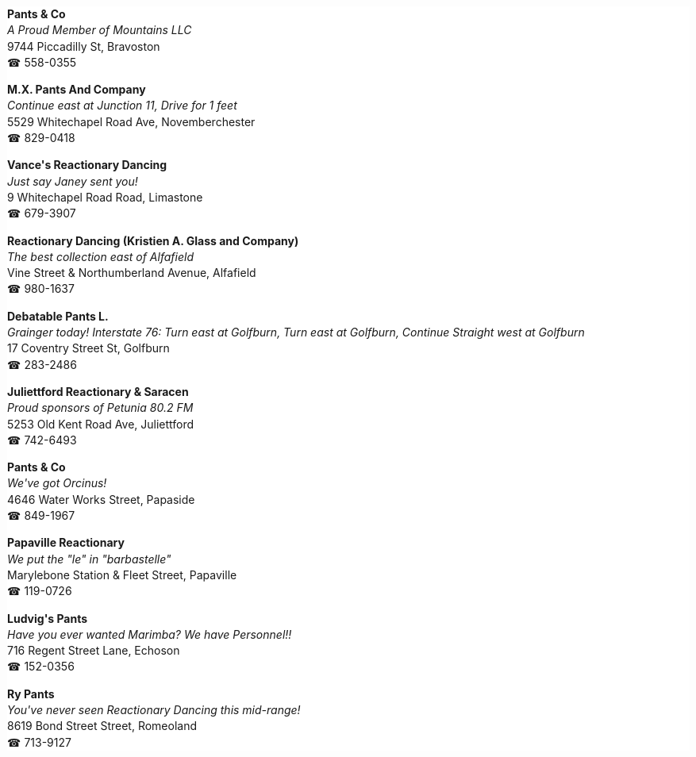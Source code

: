 **Pants & Co**  
_A Proud Member of Mountains LLC_  
9744 Piccadilly St, Bravoston  
☎ 558-0355

**M.X. Pants And Company**  
_Continue east at Junction 11, Drive for 1 feet_  
5529 Whitechapel Road Ave, Novemberchester  
☎ 829-0418

**Vance's Reactionary Dancing**  
_Just say Janey sent you!_  
9 Whitechapel Road Road, Limastone  
☎ 679-3907

**Reactionary Dancing (Kristien A. Glass and Company)**  
_The best collection east of Alfafield_  
Vine Street & Northumberland Avenue, Alfafield  
☎ 980-1637

**Debatable Pants L.**  
_Grainger today! 
Interstate 76: Turn east at Golfburn, Turn east at Golfburn, Continue Straight west at Golfburn_  
17 Coventry Street St, Golfburn  
☎ 283-2486

**Juliettford Reactionary & Saracen**  
_Proud sponsors of Petunia 80.2 FM_  
5253 Old Kent Road Ave, Juliettford  
☎ 742-6493

**Pants & Co**  
_We've got Orcinus!_  
4646 Water Works Street, Papaside  
☎ 849-1967

**Papaville Reactionary**  
_We put the "le" in "barbastelle"_  
Marylebone Station & Fleet Street, Papaville  
☎ 119-0726

**Ludvig's Pants**  
_Have you ever wanted Marimba? We have Personnel!!_  
716 Regent Street Lane, Echoson  
☎ 152-0356

**Ry Pants**  
_You've never seen Reactionary Dancing this mid-range!_  
8619 Bond Street Street, Romeoland  
☎ 713-9127

